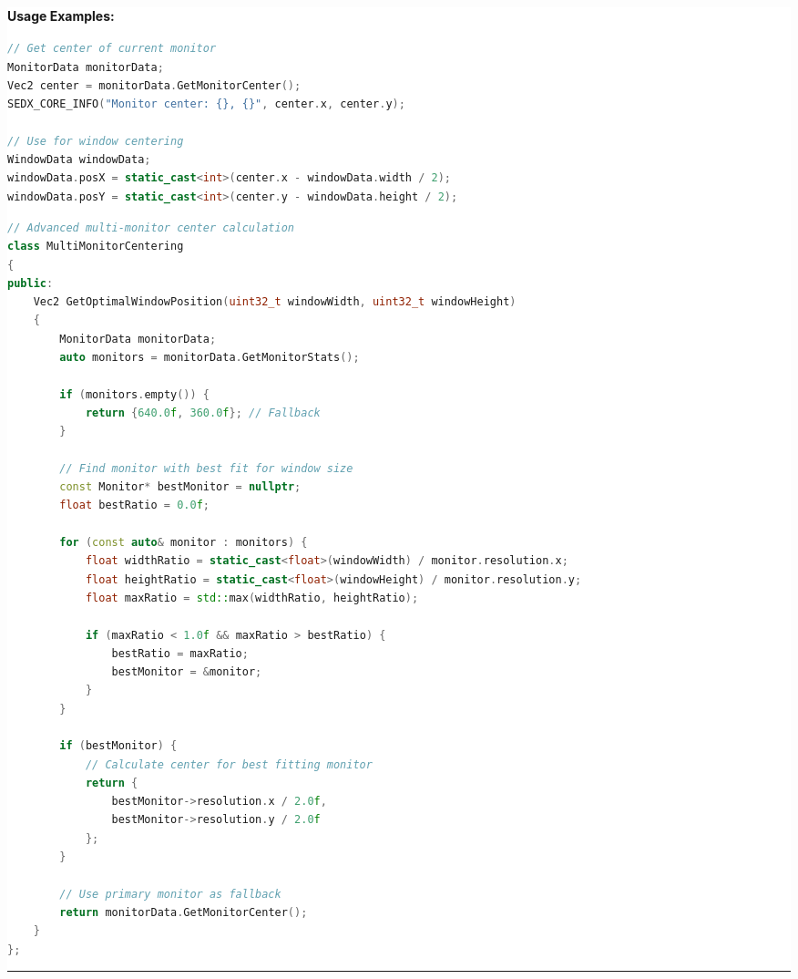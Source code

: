 **Usage Examples:**

```cpp
// Get center of current monitor
MonitorData monitorData;
Vec2 center = monitorData.GetMonitorCenter();
SEDX_CORE_INFO("Monitor center: {}, {}", center.x, center.y);

// Use for window centering
WindowData windowData;
windowData.posX = static_cast<int>(center.x - windowData.width / 2);
windowData.posY = static_cast<int>(center.y - windowData.height / 2);
```

```cpp
// Advanced multi-monitor center calculation
class MultiMonitorCentering
{
public:
    Vec2 GetOptimalWindowPosition(uint32_t windowWidth, uint32_t windowHeight)
    {
        MonitorData monitorData;
        auto monitors = monitorData.GetMonitorStats();
      
        if (monitors.empty()) {
            return {640.0f, 360.0f}; // Fallback
        }
      
        // Find monitor with best fit for window size
        const Monitor* bestMonitor = nullptr;
        float bestRatio = 0.0f;
      
        for (const auto& monitor : monitors) {
            float widthRatio = static_cast<float>(windowWidth) / monitor.resolution.x;
            float heightRatio = static_cast<float>(windowHeight) / monitor.resolution.y;
            float maxRatio = std::max(widthRatio, heightRatio);
          
            if (maxRatio < 1.0f && maxRatio > bestRatio) {
                bestRatio = maxRatio;
                bestMonitor = &monitor;
            }
        }
      
        if (bestMonitor) {
            // Calculate center for best fitting monitor
            return {
                bestMonitor->resolution.x / 2.0f,
                bestMonitor->resolution.y / 2.0f
            };
        }
      
        // Use primary monitor as fallback
        return monitorData.GetMonitorCenter();
    }
};
```

---